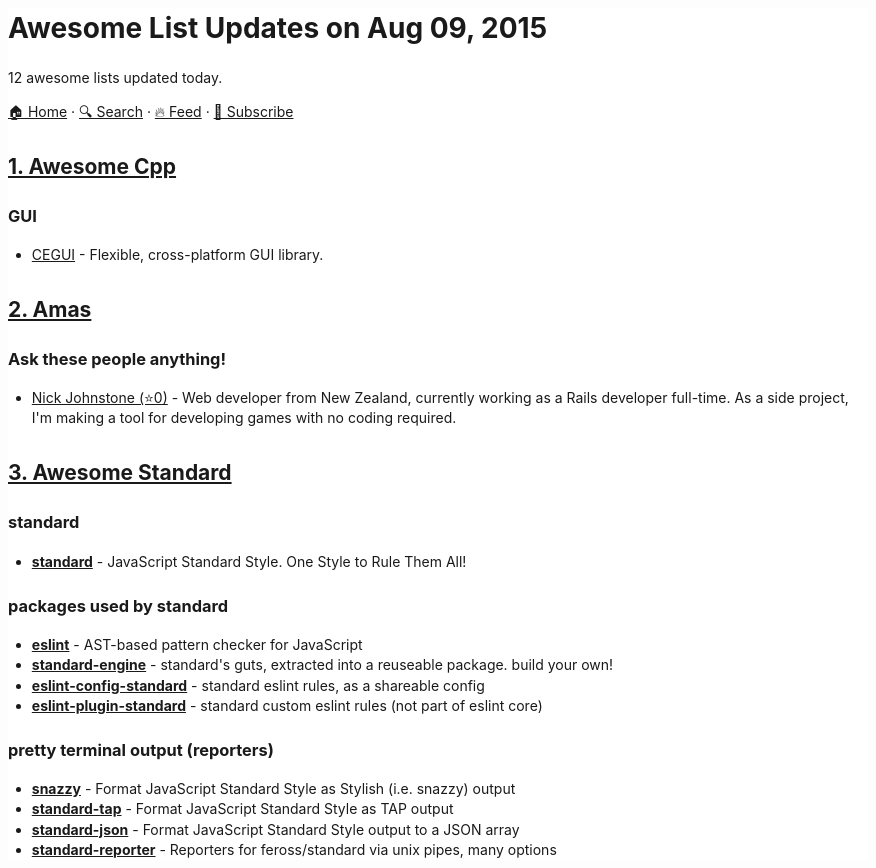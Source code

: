 # Awesome List Updates on Aug 09, 2015

12 awesome lists updated today.

[🏠 Home](/README.md) · [🔍 Search](https://test.trackawesomelist.com/search/) · [🔥 Feed](https://test.trackawesomelist.com/rss.xml) · [📮 Subscribe](https://trackawesomelist.us17.list-manage.com/subscribe?u=d2f0117aa829c83a63ec63c2f&id=36a103854c)



## [1. Awesome Cpp](/content/fffaraz/awesome-cpp/README.md)

### GUI

*   [CEGUI](http://cegui.org.uk/) - Flexible, cross-platform GUI library.

## [2. Amas](/content/sindresorhus/amas/README.md)

### Ask these people anything!

*   [Nick Johnstone (⭐0)](https://github.com/Widdershin/ama) - Web developer from New Zealand, currently working as a Rails developer full-time. As a side project, I'm making a tool for developing games with no coding required.

## [3. Awesome Standard](/content/standard/awesome-standard/README.md)

### standard

*   **[standard](https://www.npmjs.com/package/standard)** - JavaScript Standard Style. One Style to Rule Them All!

### packages used by standard

*   **[eslint](https://www.npmjs.com/package/eslint)** - AST-based pattern checker for JavaScript
*   **[standard-engine](https://www.npmjs.com/package/standard-engine)** - standard's guts, extracted into a reuseable package. build your own!
*   **[eslint-config-standard](https://www.npmjs.com/package/eslint-config-standard)** - standard eslint rules, as a shareable config
*   **[eslint-plugin-standard](https://www.npmjs.com/package/eslint-plugin-standard)** - standard custom eslint rules (not part of eslint core)

### pretty terminal output (reporters)

*   **[snazzy](https://www.npmjs.com/package/snazzy)** - Format JavaScript Standard Style as Stylish (i.e. snazzy) output
*   **[standard-tap](https://www.npmjs.com/package/standard-tap)** - Format JavaScript Standard Style as TAP output
*   **[standard-json](https://www.npmjs.com/package/standard-json)** - Format JavaScript Standard Style output to a JSON array
*   **[standard-reporter](https://www.npmjs.com/package/standard-reporter)** - Reporters for feross/standard via unix pipes, many options
